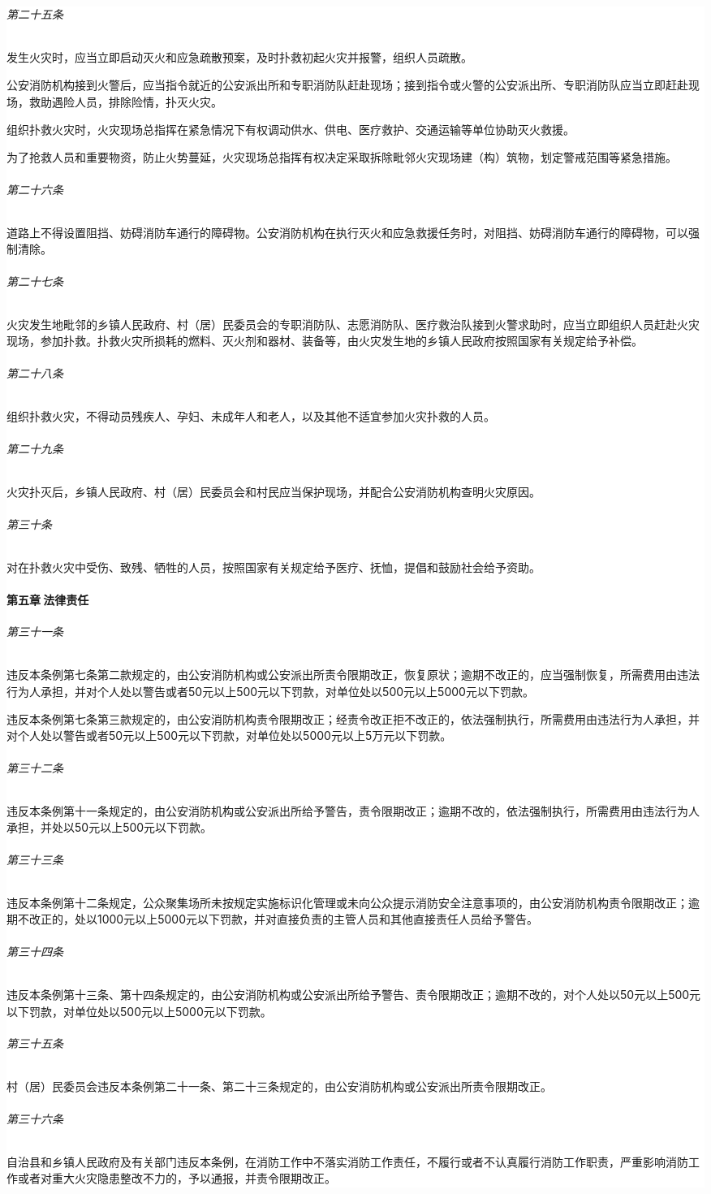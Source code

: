 ###### 第二十五条

发生火灾时，应当立即启动灭火和应急疏散预案，及时扑救初起火灾并报警，组织人员疏散。

公安消防机构接到火警后，应当指令就近的公安派出所和专职消防队赶赴现场；接到指令或火警的公安派出所、专职消防队应当立即赶赴现场，救助遇险人员，排除险情，扑灭火灾。

组织扑救火灾时，火灾现场总指挥在紧急情况下有权调动供水、供电、医疗救护、交通运输等单位协助灭火救援。

为了抢救人员和重要物资，防止火势蔓延，火灾现场总指挥有权决定采取拆除毗邻火灾现场建（构）筑物，划定警戒范围等紧急措施。

###### 第二十六条

道路上不得设置阻挡、妨碍消防车通行的障碍物。公安消防机构在执行灭火和应急救援任务时，对阻挡、妨碍消防车通行的障碍物，可以强制清除。

###### 第二十七条

火灾发生地毗邻的乡镇人民政府、村（居）民委员会的专职消防队、志愿消防队、医疗救治队接到火警求助时，应当立即组织人员赶赴火灾现场，参加扑救。扑救火灾所损耗的燃料、灭火剂和器材、装备等，由火灾发生地的乡镇人民政府按照国家有关规定给予补偿。

###### 第二十八条

组织扑救火灾，不得动员残疾人、孕妇、未成年人和老人，以及其他不适宜参加火灾扑救的人员。

###### 第二十九条

火灾扑灭后，乡镇人民政府、村（居）民委员会和村民应当保护现场，并配合公安消防机构查明火灾原因。

###### 第三十条

对在扑救火灾中受伤、致残、牺牲的人员，按照国家有关规定给予医疗、抚恤，提倡和鼓励社会给予资助。

#### 第五章 法律责任

###### 第三十一条

违反本条例第七条第二款规定的，由公安消防机构或公安派出所责令限期改正，恢复原状；逾期不改正的，应当强制恢复，所需费用由违法行为人承担，并对个人处以警告或者50元以上500元以下罚款，对单位处以500元以上5000元以下罚款。

违反本条例第七条第三款规定的，由公安消防机构责令限期改正；经责令改正拒不改正的，依法强制执行，所需费用由违法行为人承担，并对个人处以警告或者50元以上500元以下罚款，对单位处以5000元以上5万元以下罚款。

###### 第三十二条

违反本条例第十一条规定的，由公安消防机构或公安派出所给予警告，责令限期改正；逾期不改的，依法强制执行，所需费用由违法行为人承担，并处以50元以上500元以下罚款。

###### 第三十三条

违反本条例第十二条规定，公众聚集场所未按规定实施标识化管理或未向公众提示消防安全注意事项的，由公安消防机构责令限期改正；逾期不改正的，处以1000元以上5000元以下罚款，并对直接负责的主管人员和其他直接责任人员给予警告。

###### 第三十四条

违反本条例第十三条、第十四条规定的，由公安消防机构或公安派出所给予警告、责令限期改正；逾期不改的，对个人处以50元以上500元以下罚款，对单位处以500元以上5000元以下罚款。

###### 第三十五条

村（居）民委员会违反本条例第二十一条、第二十三条规定的，由公安消防机构或公安派出所责令限期改正。

###### 第三十六条

自治县和乡镇人民政府及有关部门违反本条例，在消防工作中不落实消防工作责任，不履行或者不认真履行消防工作职责，严重影响消防工作或者对重大火灾隐患整改不力的，予以通报，并责令限期改正。
